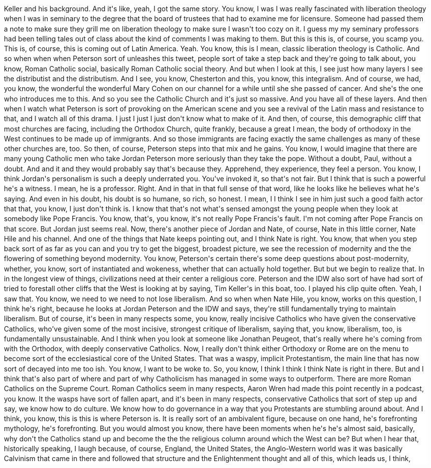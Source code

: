 Keller and his background. And it's like, yeah, I got the same story. You know, I was I was really fascinated with liberation theology when I was in seminary to the degree that the board of trustees that had to examine me for licensure. Someone had passed them a note to make sure they grill me on liberation theology to make sure I wasn't too cozy on it. I guess my my seminary professors had been telling tales out of class about the kind of comments I was making to them. But this is this is, of course, you scamp you. This is, of course, this is coming out of Latin America. Yeah. You know, this is I mean, classic liberation theology is Catholic. And so when when when Peterson sort of unleashes this tweet, people sort of take a step back and they're going to talk about, you know, Roman Catholic social, basically Roman Catholic social theory. And but when I look at this, I see just how many layers I see the distributist and the distributism. And I see, you know, Chesterton and this, you know, this integralism. And of course, we had, you know, the wonderful the wonderful Mary Cohen on our channel for a while until she she passed of cancer. And she's the one who introduces me to this. And so you see the Catholic Church and it's just so massive. And you have all of these layers. And then when I watch what Peterson is sort of provoking on the American scene and you see a revival of the Latin mass and resistance to that, and I watch all of this drama. I just I just I just don't know what to make of it. And then, of course, this demographic cliff that most churches are facing, including the Orthodox Church, quite frankly, because a great I mean, the body of orthodoxy in the West continues to be made up of immigrants. And so those immigrants are facing exactly the same challenges as many of these other churches are, too. So then, of course, Peterson steps into that mix and he gains. You know, I would imagine that there are many young Catholic men who take Jordan Peterson more seriously than they take the pope. Without a doubt, Paul, without a doubt. And and it and they would probably say that's because they. Apprehend, they experience, they feel a person. You know, I think Jordan's personalism is such a deeply underrated you. You've invoked it, so that's not fair. But I think that is such a powerful he's a witness. I mean, he is a professor. Right. And in that in that full sense of that word, like he looks like he believes what he's saying. And even in his doubt, his doubt is so humane, so rich, so honest. I mean, I I think I see in him just such a good faith actor that that, you know, I just don't think is. I know that that's not what's sensed amongst the young people when they look at somebody like Pope Francis. You know, that's, you know, it's not really Pope Francis's fault. I'm not coming after Pope Francis on that score. But Jordan just seems real. Now, there's another piece of Jordan and Nate, of course, Nate in this little corner, Nate Hile and his channel. And one of the things that Nate keeps pointing out, and I think Nate is right. You know, that when you step back sort of as far as you can and you try to get the biggest, broadest picture, we see the recession of modernity and the the flowering of something beyond modernity. You know, Peterson's certain there's some deep questions about post-modernity, whether, you know, sort of instantiated and wokeness, whether that can actually hold together. But but we begin to realize that. In in the longest view of things, civilizations need at their center a religious core. Peterson and the IDW also sort of have had sort of tried to forestall other cliffs that the West is looking at by saying, Tim Keller's in this boat, too. I played his clip quite often. Yeah, I saw that. You know, we need to we need to not lose liberalism. And so when when Nate Hile, you know, works on this question, I think he's right, because he looks at Jordan Peterson and the IDW and says, they're still fundamentally trying to maintain liberalism. But of course, it's been in many respects some, you know, really incisive Catholics who have given the conservative Catholics, who've given some of the most incisive, strongest critique of liberalism, saying that, you know, liberalism, too, is fundamentally unsustainable. And I think when you look at someone like Jonathan Peugeot, that's really where he's coming from with the Orthodox, with deeply conservative Catholics. Now, I really don't think either Orthodoxy or Rome are on the menu to become sort of the ecclesiastical core of the United States. That was a waspy, implicit Protestantism, the main line that has now sort of decayed into me too ish. You know, I want to be woke to. So, you know, I think I think I think Nate is right in there. But and I think that's also part of where and part of why Catholicism has managed in some ways to outperform. There are more Roman Catholics on the Supreme Court. Roman Catholics seem in many respects, Aaron Wren had made this point recently in a podcast, you know. It the wasps have sort of fallen apart, and it's been in many respects, conservative Catholics that sort of step up and say, we know how to do culture. We know how to do governance in a way that you Protestants are stumbling around about. And I think, you know, this is this is where Peterson is. It is really sort of an ambivalent figure, because on one hand, he's forefronting mythology, he's forefronting. But you would almost you know, there have been moments when he's he's almost said, basically, why don't the Catholics stand up and become the the the religious column around which the West can be? But when I hear that, historically speaking, I laugh because, of course, England, the United States, the Anglo-Western world was it was basically Calvinism that came in there and followed that structure and the Enlightenment thought and all of this, which leads us, I think,